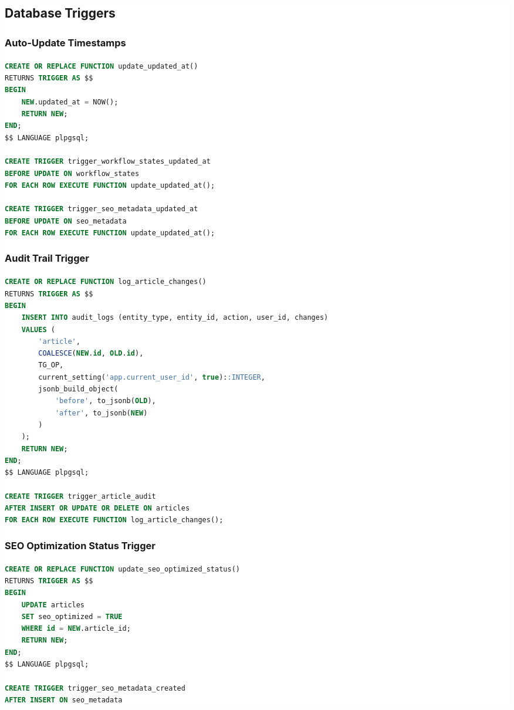 
## Database Triggers

### Auto-Update Timestamps

```sql
CREATE OR REPLACE FUNCTION update_updated_at()
RETURNS TRIGGER AS $$
BEGIN
    NEW.updated_at = NOW();
    RETURN NEW;
END;
$$ LANGUAGE plpgsql;

CREATE TRIGGER trigger_workflow_states_updated_at
BEFORE UPDATE ON workflow_states
FOR EACH ROW EXECUTE FUNCTION update_updated_at();

CREATE TRIGGER trigger_seo_metadata_updated_at
BEFORE UPDATE ON seo_metadata
FOR EACH ROW EXECUTE FUNCTION update_updated_at();
```

### Audit Trail Trigger

```sql
CREATE OR REPLACE FUNCTION log_article_changes()
RETURNS TRIGGER AS $$
BEGIN
    INSERT INTO audit_logs (entity_type, entity_id, action, user_id, changes)
    VALUES (
        'article',
        COALESCE(NEW.id, OLD.id),
        TG_OP,
        current_setting('app.current_user_id', true)::INTEGER,
        jsonb_build_object(
            'before', to_jsonb(OLD),
            'after', to_jsonb(NEW)
        )
    );
    RETURN NEW;
END;
$$ LANGUAGE plpgsql;

CREATE TRIGGER trigger_article_audit
AFTER INSERT OR UPDATE OR DELETE ON articles
FOR EACH ROW EXECUTE FUNCTION log_article_changes();
```

### SEO Optimization Status Trigger

```sql
CREATE OR REPLACE FUNCTION update_seo_optimized_status()
RETURNS TRIGGER AS $$
BEGIN
    UPDATE articles
    SET seo_optimized = TRUE
    WHERE id = NEW.article_id;
    RETURN NEW;
END;
$$ LANGUAGE plpgsql;

CREATE TRIGGER trigger_seo_metadata_created
AFTER INSERT ON seo_metadata
```